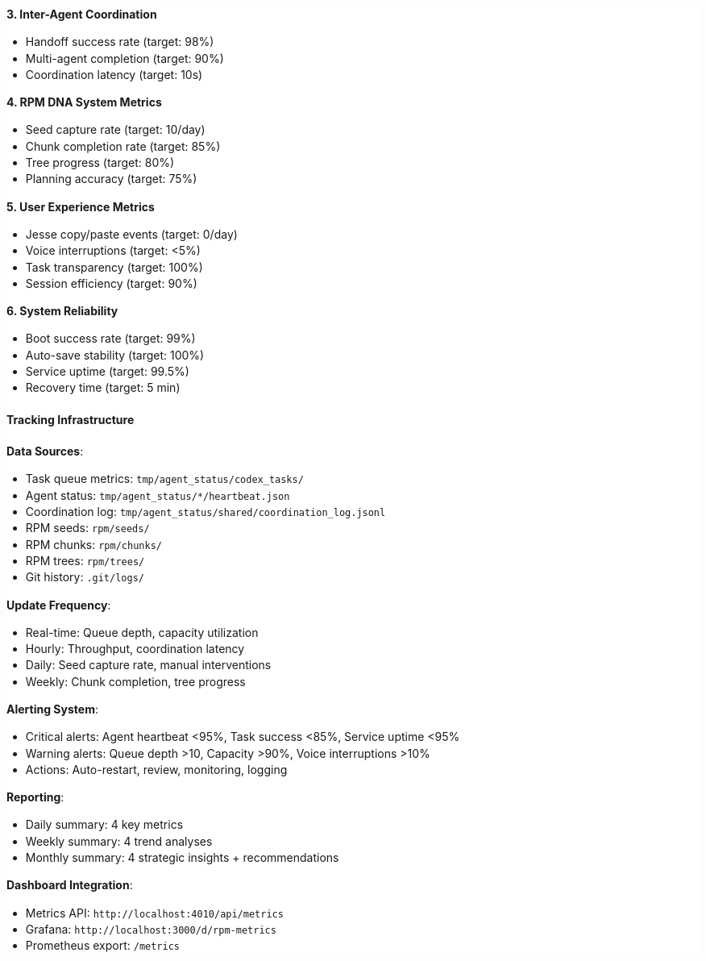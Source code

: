 **3. Inter-Agent Coordination**
- Handoff success rate (target: 98%)
- Multi-agent completion (target: 90%)
- Coordination latency (target: 10s)

**4. RPM DNA System Metrics**
- Seed capture rate (target: 10/day)
- Chunk completion rate (target: 85%)
- Tree progress (target: 80%)
- Planning accuracy (target: 75%)

**5. User Experience Metrics**
- Jesse copy/paste events (target: 0/day)
- Voice interruptions (target: <5%)
- Task transparency (target: 100%)
- Session efficiency (target: 90%)

**6. System Reliability**
- Boot success rate (target: 99%)
- Auto-save stability (target: 100%)
- Service uptime (target: 99.5%)
- Recovery time (target: 5 min)

#### Tracking Infrastructure

**Data Sources**:
- Task queue metrics: `tmp/agent_status/codex_tasks/`
- Agent status: `tmp/agent_status/*/heartbeat.json`
- Coordination log: `tmp/agent_status/shared/coordination_log.jsonl`
- RPM seeds: `rpm/seeds/`
- RPM chunks: `rpm/chunks/`
- RPM trees: `rpm/trees/`
- Git history: `.git/logs/`

**Update Frequency**:
- Real-time: Queue depth, capacity utilization
- Hourly: Throughput, coordination latency
- Daily: Seed capture rate, manual interventions
- Weekly: Chunk completion, tree progress

**Alerting System**:
- Critical alerts: Agent heartbeat <95%, Task success <85%, Service uptime <95%
- Warning alerts: Queue depth >10, Capacity >90%, Voice interruptions >10%
- Actions: Auto-restart, review, monitoring, logging

**Reporting**:
- Daily summary: 4 key metrics
- Weekly summary: 4 trend analyses
- Monthly summary: 4 strategic insights + recommendations

**Dashboard Integration**:
- Metrics API: `http://localhost:4010/api/metrics`
- Grafana: `http://localhost:3000/d/rpm-metrics`
- Prometheus export: `/metrics`
